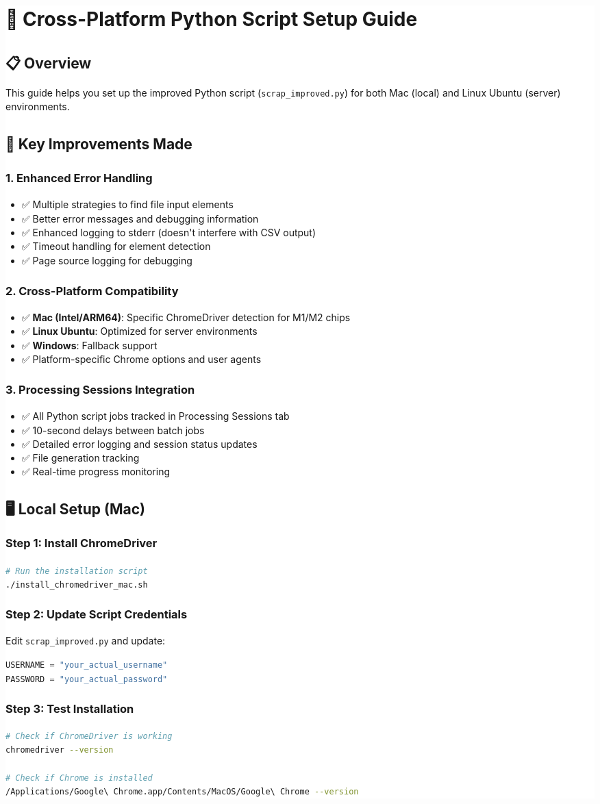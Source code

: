 # 🚀 Cross-Platform Python Script Setup Guide

## 📋 Overview

This guide helps you set up the improved Python script (`scrap_improved.py`) for both Mac (local) and Linux Ubuntu (server) environments.

## 🔧 Key Improvements Made

### 1. **Enhanced Error Handling**
- ✅ Multiple strategies to find file input elements
- ✅ Better error messages and debugging information
- ✅ Enhanced logging to stderr (doesn't interfere with CSV output)
- ✅ Timeout handling for element detection
- ✅ Page source logging for debugging

### 2. **Cross-Platform Compatibility**
- ✅ **Mac (Intel/ARM64)**: Specific ChromeDriver detection for M1/M2 chips
- ✅ **Linux Ubuntu**: Optimized for server environments
- ✅ **Windows**: Fallback support
- ✅ Platform-specific Chrome options and user agents

### 3. **Processing Sessions Integration**
- ✅ All Python script jobs tracked in Processing Sessions tab
- ✅ 10-second delays between batch jobs
- ✅ Detailed error logging and session status updates
- ✅ File generation tracking
- ✅ Real-time progress monitoring

## 🖥️ Local Setup (Mac)

### Step 1: Install ChromeDriver
```bash
# Run the installation script
./install_chromedriver_mac.sh
```

### Step 2: Update Script Credentials
Edit `scrap_improved.py` and update:
```python
USERNAME = "your_actual_username"
PASSWORD = "your_actual_password"
```

### Step 3: Test Installation
```bash
# Check if ChromeDriver is working
chromedriver --version

# Check if Chrome is installed
/Applications/Google\ Chrome.app/Contents/MacOS/Google\ Chrome --version
```
